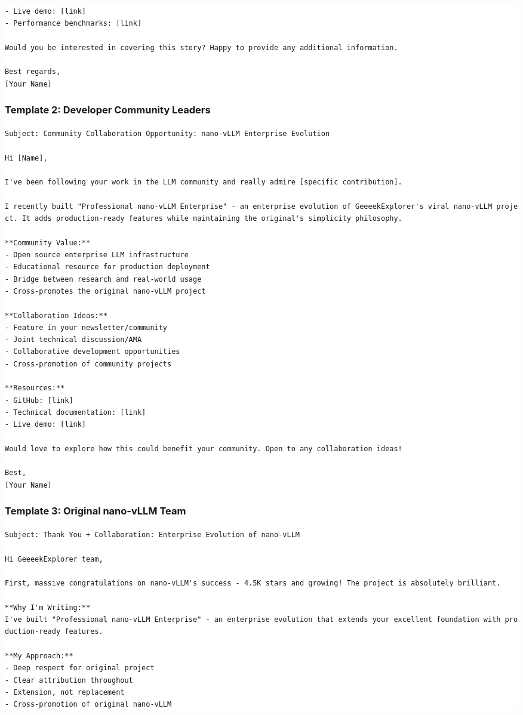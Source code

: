 ```
- Live demo: [link]
- Performance benchmarks: [link]

Would you be interested in covering this story? Happy to provide any additional information.

Best regards,
[Your Name]
```

### Template 2: Developer Community Leaders
```
Subject: Community Collaboration Opportunity: nano-vLLM Enterprise Evolution

Hi [Name],

I've been following your work in the LLM community and really admire [specific contribution].

I recently built "Professional nano-vLLM Enterprise" - an enterprise evolution of GeeeekExplorer's viral nano-vLLM project. It adds production-ready features while maintaining the original's simplicity philosophy.

**Community Value:**
- Open source enterprise LLM infrastructure
- Educational resource for production deployment
- Bridge between research and real-world usage
- Cross-promotes the original nano-vLLM project

**Collaboration Ideas:**
- Feature in your newsletter/community
- Joint technical discussion/AMA
- Collaborative development opportunities
- Cross-promotion of community projects

**Resources:**
- GitHub: [link]
- Technical documentation: [link] 
- Live demo: [link]

Would love to explore how this could benefit your community. Open to any collaboration ideas!

Best,
[Your Name]
```

### Template 3: Original nano-vLLM Team
```
Subject: Thank You + Collaboration: Enterprise Evolution of nano-vLLM

Hi GeeeekExplorer team,

First, massive congratulations on nano-vLLM's success - 4.5K stars and growing! The project is absolutely brilliant.

**Why I'm Writing:**
I've built "Professional nano-vLLM Enterprise" - an enterprise evolution that extends your excellent foundation with production-ready features.

**My Approach:**
- Deep respect for original project
- Clear attribution throughout
- Extension, not replacement
- Cross-promotion of original nano-vLLM

```